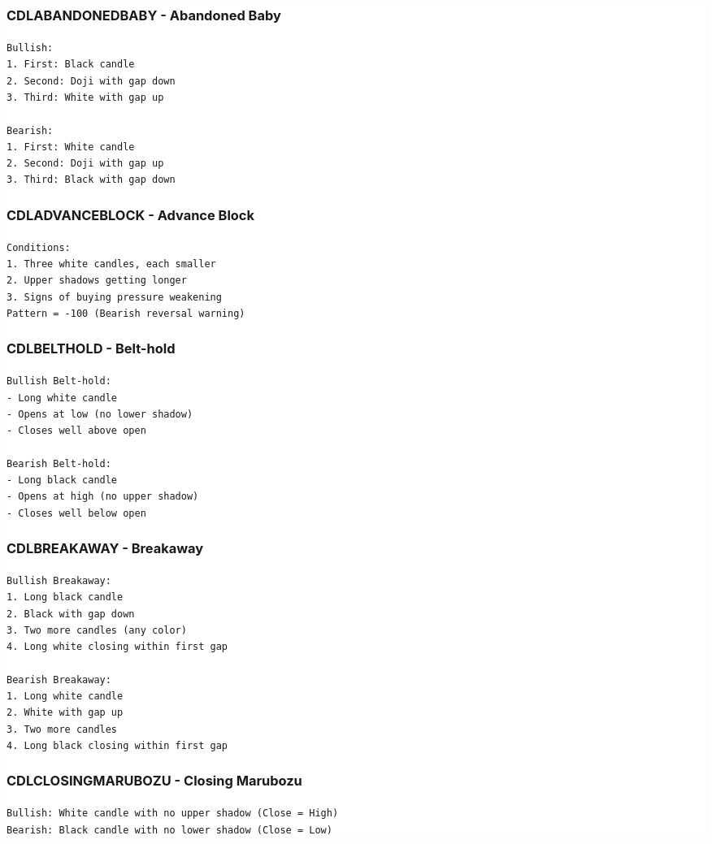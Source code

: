 ### CDLABANDONEDBABY - Abandoned Baby
```
Bullish:
1. First: Black candle
2. Second: Doji with gap down
3. Third: White with gap up

Bearish:
1. First: White candle  
2. Second: Doji with gap up
3. Third: Black with gap down
```

### CDLADVANCEBLOCK - Advance Block
```
Conditions:
1. Three white candles, each smaller
2. Upper shadows getting longer
3. Signs of buying pressure weakening
Pattern = -100 (Bearish reversal warning)
```

### CDLBELTHOLD - Belt-hold
```
Bullish Belt-hold:
- Long white candle
- Opens at low (no lower shadow)
- Closes well above open

Bearish Belt-hold:
- Long black candle
- Opens at high (no upper shadow)
- Closes well below open
```

### CDLBREAKAWAY - Breakaway
```
Bullish Breakaway:
1. Long black candle
2. Black with gap down
3. Two more candles (any color)
4. Long white closing within first gap

Bearish Breakaway:
1. Long white candle
2. White with gap up
3. Two more candles
4. Long black closing within first gap
```

### CDLCLOSINGMARUBOZU - Closing Marubozu
```
Bullish: White candle with no upper shadow (Close = High)
Bearish: Black candle with no lower shadow (Close = Low)
```
